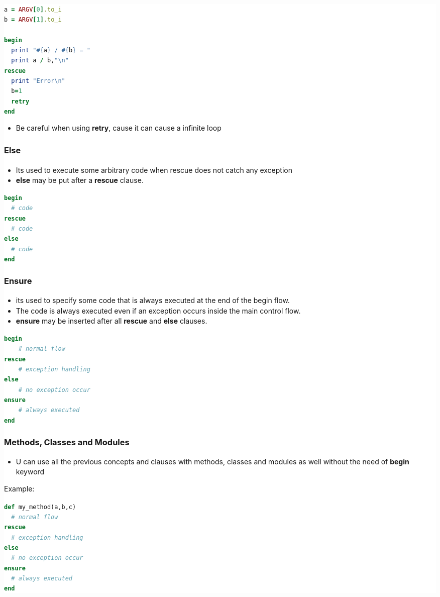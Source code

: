 ```ruby
a = ARGV[0].to_i
b = ARGV[1].to_i

begin
  print "#{a} / #{b} = "
  print a / b,"\n"
rescue
  print "Error\n"
  b=1
  retry
end
```

- Be careful when using **retry**, cause it can cause a infinite loop 

### Else
- Its used to execute some arbitrary code when rescue does not catch any exception
- **else** may be put after a **rescue** clause. 

```ruby
begin
  # code
rescue
  # code
else
  # code
end
```

### Ensure
- its used to specify some code that is always executed at the end of the begin flow.
- The code is always executed even if an exception occurs inside the main control flow.
- **ensure** may be inserted after all **rescue** and **else** clauses.

```ruby
begin
	# normal flow
rescue
	# exception handling
else
	# no exception occur
ensure
	# always executed
end
```

### Methods, Classes and Modules
- U can use all the previous concepts and clauses with methods, classes and modules as well without the need of **begin** keyword

Example:
```ruby
def my_method(a,b,c)
  # normal flow
rescue 
  # exception handling
else
  # no exception occur
ensure
  # always executed
end
```
